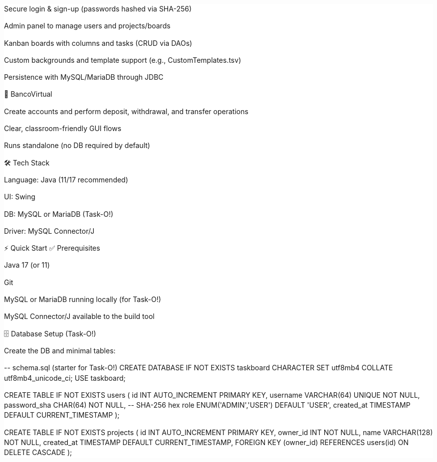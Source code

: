 Secure login & sign-up (passwords hashed via SHA-256)

Admin panel to manage users and projects/boards

Kanban boards with columns and tasks (CRUD via DAOs)

Custom backgrounds and template support (e.g., CustomTemplates.tsv)

Persistence with MySQL/MariaDB through JDBC

🏦 BancoVirtual

Create accounts and perform deposit, withdrawal, and transfer operations

Clear, classroom-friendly GUI flows

Runs standalone (no DB required by default)

🛠 Tech Stack

Language: Java (11/17 recommended)

UI: Swing

DB: MySQL or MariaDB (Task-O!)

Driver: MySQL Connector/J

⚡ Quick Start
✅ Prerequisites

Java 17 (or 11)

Git

MySQL or MariaDB running locally (for Task-O!)

MySQL Connector/J available to the build tool

🗄 Database Setup (Task-O!)

Create the DB and minimal tables:

-- schema.sql (starter for Task-O!)
CREATE DATABASE IF NOT EXISTS taskboard CHARACTER SET utf8mb4 COLLATE utf8mb4_unicode_ci;
USE taskboard;

CREATE TABLE IF NOT EXISTS users (
  id           INT AUTO_INCREMENT PRIMARY KEY,
  username     VARCHAR(64)  UNIQUE NOT NULL,
  password_sha CHAR(64)     NOT NULL,            -- SHA-256 hex
  role         ENUM('ADMIN','USER') DEFAULT 'USER',
  created_at   TIMESTAMP DEFAULT CURRENT_TIMESTAMP
);

CREATE TABLE IF NOT EXISTS projects (
  id           INT AUTO_INCREMENT PRIMARY KEY,
  owner_id     INT NOT NULL,
  name         VARCHAR(128) NOT NULL,
  created_at   TIMESTAMP DEFAULT CURRENT_TIMESTAMP,
  FOREIGN KEY (owner_id) REFERENCES users(id) ON DELETE CASCADE
);
